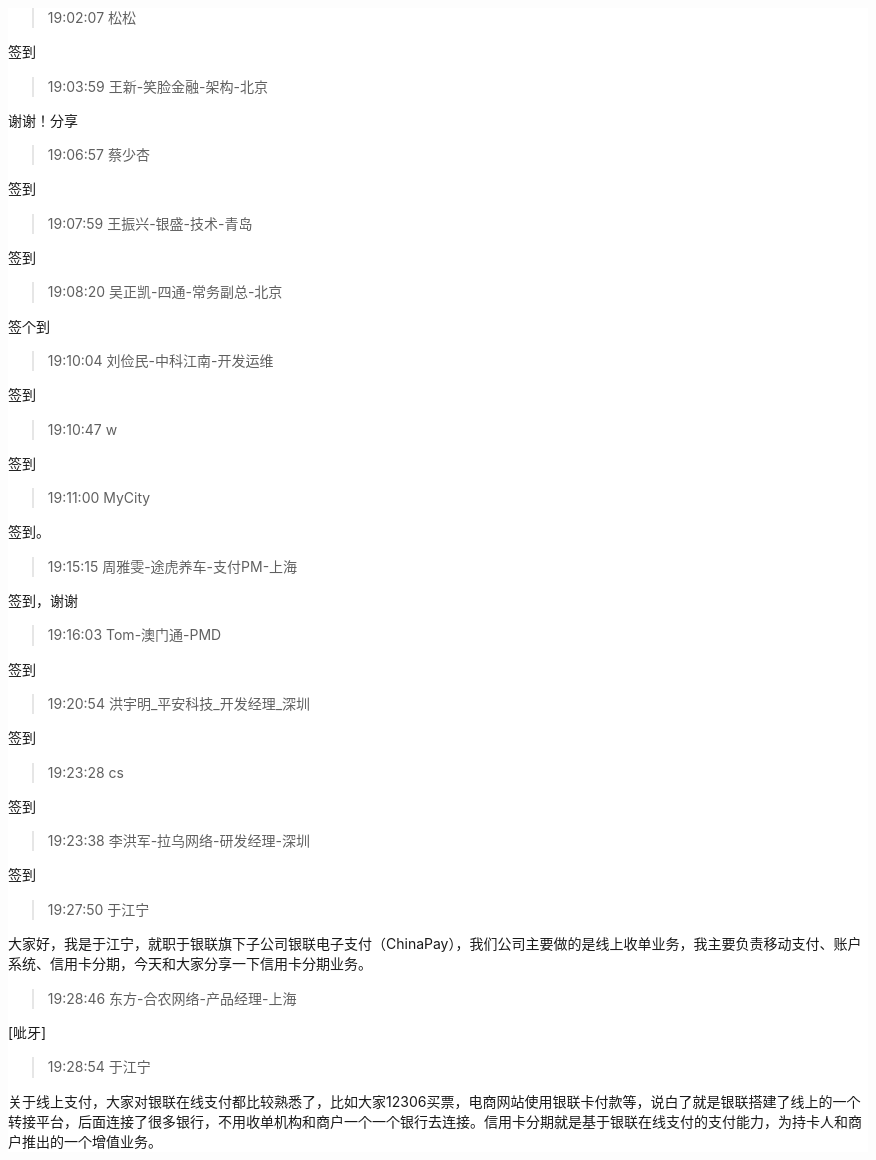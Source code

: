 > 19:02:07  松松  
   
签到  
   
> 19:03:59  王新-笑脸金融-架构-北京  
   
谢谢！分享  
   
> 19:06:57  蔡少杏  
   
签到  
   
> 19:07:59  王振兴-银盛-技术-青岛  
   
签到  
   
> 19:08:20  吴正凯-四通-常务副总-北京  
   
签个到  
   
> 19:10:04  刘俭民-中科江南-开发运维  
   
签到  
   
> 19:10:47  w  
   
签到  
   
> 19:11:00  MyCity  
   
签到。  
   
> 19:15:15  周雅雯-途虎养车-支付PM-上海  
   
签到，谢谢  
   
> 19:16:03  Tom-澳门通-PMD  
   
签到  
   
> 19:20:54  洪宇明_平安科技_开发经理_深圳  
   
签到  
   
> 19:23:28  cs  
   
签到  
   
> 19:23:38  李洪军-拉乌网络-研发经理-深圳  
   
签到  
   
> 19:27:50  于江宁  
   
大家好，我是于江宁，就职于银联旗下子公司银联电子支付（ChinaPay），我们公司主要做的是线上收单业务，我主要负责移动支付、账户系统、信用卡分期，今天和大家分享一下信用卡分期业务。  
   
> 19:28:46  东方-合农网络-产品经理-上海  
   
[呲牙]  
   
> 19:28:54  于江宁  
   
关于线上支付，大家对银联在线支付都比较熟悉了，比如大家12306买票，电商网站使用银联卡付款等，说白了就是银联搭建了线上的一个转接平台，后面连接了很多银行，不用收单机构和商户一个一个银行去连接。信用卡分期就是基于银联在线支付的支付能力，为持卡人和商户推出的一个增值业务。  
   